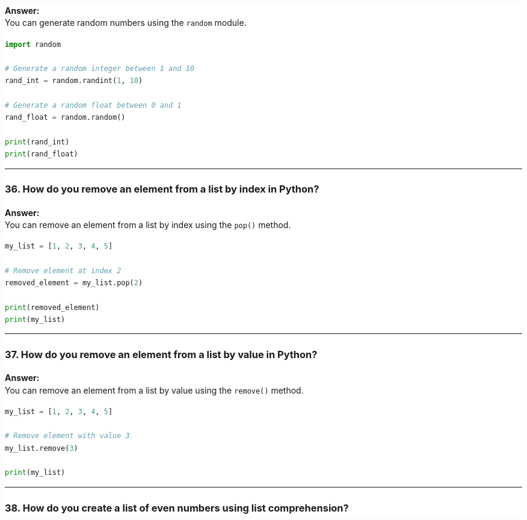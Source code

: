 **Answer:**  
You can generate random numbers using the `random` module.

```python
import random

# Generate a random integer between 1 and 10
rand_int = random.randint(1, 10)

# Generate a random float between 0 and 1
rand_float = random.random()

print(rand_int)
print(rand_float)
```

---

### 36. How do you remove an element from a list by index in Python?

**Answer:**  
You can remove an element from a list by index using the `pop()` method.

```python
my_list = [1, 2, 3, 4, 5]

# Remove element at index 2
removed_element = my_list.pop(2)

print(removed_element)
print(my_list)
```

---

### 37. How do you remove an element from a list by value in Python?

**Answer:**  
You can remove an element from a list by value using the `remove()` method.

```python
my_list = [1, 2, 3, 4, 5]

# Remove element with value 3
my_list.remove(3)

print(my_list)
```

---

### 38. How do you create a list of even numbers using list comprehension?

